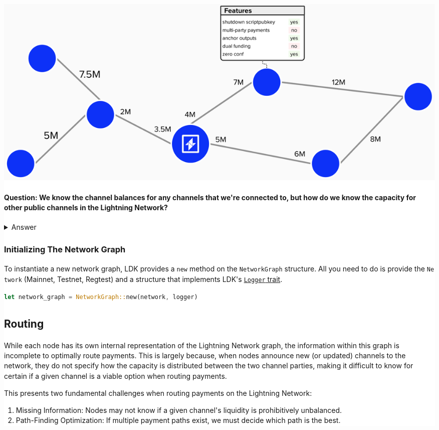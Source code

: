   <img src="./tutorial_images/network_graph.png" alt="network_graph" width="100%" height="auto">
</p>

#### Question: We know the channel balances for any channels that we're connected to, but how do we know the capacity for other public channels in the Lightning Network?

<details><summary>Answer</summary></details>


### Initializing The Network Graph

To instantiate a new network graph, LDK provides a `new` method on the `NetworkGraph` structure. All you need to do is provide the `Network` (Mainnet, Testnet, Regtest) and a structure that implements LDK's [`Logger` trait](https://docs.rs/lightning/latest/lightning/util/logger/trait.Logger.html).

```rust
let network_graph = NetworkGraph::new(network, logger)
```

## Routing

While each node has its own internal representation of the Lightning Network graph, the information within this graph is incomplete to optimally route payments. This is largely because, when nodes announce new (or updated) channels to the network, they do not specify how the capacity is distributed between the two channel parties, making it difficult to know for certain if a given channel is a viable option when routing payments. 

This presents two fundamental challenges when routing payments on the Lightning Network:

1) Missing Information: Nodes may not know if a given channel's liquidity is prohibitively unbalanced.
2) Path-Finding Optimization: If multiple payment paths exist, we must decide which path is the best.


<p align="center" style="width: 50%; max-width: 300px;">